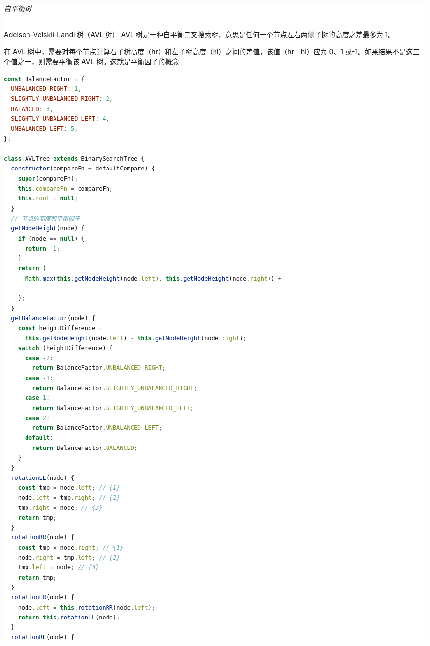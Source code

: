 ###### 自平衡树

Adelson-Velskii-Landi 树（AVL 树）
AVL 树是一种自平衡二叉搜索树，意思是任何一个节点左右两侧子树的高度之差最多为 1。

在 AVL 树中，需要对每个节点计算右子树高度（hr）和左子树高度（hl）之间的差值，该值（hr－hl）应为 0、1 或-1。如果结果不是这三个值之一，则需要平衡该 AVL 树。这就是平衡因子的概念

```javascript
const BalanceFactor = {
  UNBALANCED_RIGHT: 1,
  SLIGHTLY_UNBALANCED_RIGHT: 2,
  BALANCED: 3,
  SLIGHTLY_UNBALANCED_LEFT: 4,
  UNBALANCED_LEFT: 5,
};

class AVLTree extends BinarySearchTree {
  constructor(compareFn = defaultCompare) {
    super(compareFn);
    this.compareFn = compareFn;
    this.root = null;
  }
  // 节点的高度和平衡因子
  getNodeHeight(node) {
    if (node == null) {
      return -1;
    }
    return (
      Math.max(this.getNodeHeight(node.left), this.getNodeHeight(node.right)) +
      1
    );
  }
  getBalanceFactor(node) {
    const heightDifference =
      this.getNodeHeight(node.left) - this.getNodeHeight(node.right);
    switch (heightDifference) {
      case -2:
        return BalanceFactor.UNBALANCED_RIGHT;
      case -1:
        return BalanceFactor.SLIGHTLY_UNBALANCED_RIGHT;
      case 1:
        return BalanceFactor.SLIGHTLY_UNBALANCED_LEFT;
      case 2:
        return BalanceFactor.UNBALANCED_LEFT;
      default:
        return BalanceFactor.BALANCED;
    }
  }
  rotationLL(node) {
    const tmp = node.left; // {1}
    node.left = tmp.right; // {2}
    tmp.right = node; // {3}
    return tmp;
  }
  rotationRR(node) {
    const tmp = node.right; // {1}
    node.right = tmp.left; // {2}
    tmp.left = node; // {3}
    return tmp;
  }
  rotationLR(node) {
    node.left = this.rotationRR(node.left);
    return this.rotationLL(node);
  }
  rotationRL(node) {
```